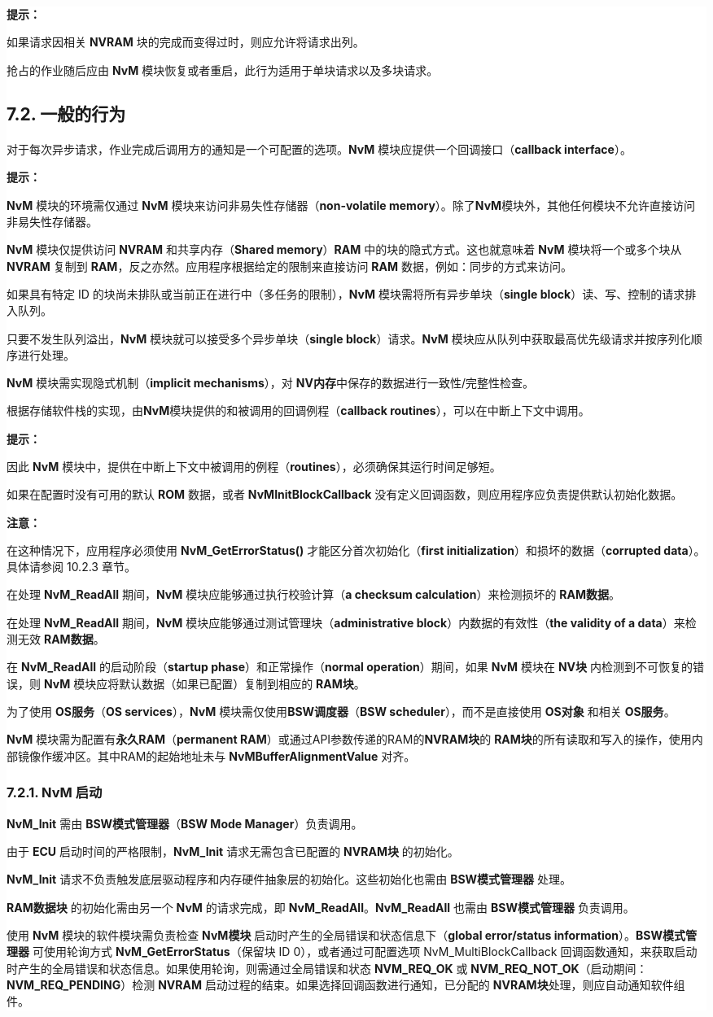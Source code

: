 **提示：**

如果请求因相关 **NVRAM** 块的完成而变得过时，则应允许将请求出列。

抢占的作业随后应由 **NvM** 模块恢复或者重启，此行为适用于单块请求以及多块请求。

## 7.2. 一般的行为

对于每次异步请求，作业完成后调用方的通知是一个可配置的选项。**NvM** 模块应提供一个回调接口（**callback interface**）。

**提示：**

**NvM** 模块的环境需仅通过 **NvM** 模块来访问非易失性存储器（**non-volatile memory**）。除了**NvM**模块外，其他任何模块不允许直接访问非易失性存储器。

**NvM** 模块仅提供访问 **NVRAM** 和共享内存（**Shared memory**）**RAM** 中的块的隐式方式。这也就意味着 **NvM** 模块将一个或多个块从 **NVRAM** 复制到 **RAM**，反之亦然。应用程序根据给定的限制来直接访问 **RAM** 数据，例如：同步的方式来访问。

如果具有特定 ID 的块尚未排队或当前正在进行中（多任务的限制），**NvM** 模块需将所有异步单块（**single block**）读、写、控制的请求排入队列。

只要不发生队列溢出，**NvM** 模块就可以接受多个异步单块（**single block**）请求。**NvM** 模块应从队列中获取最高优先级请求并按序列化顺序进行处理。

**NvM** 模块需实现隐式机制（**implicit mechanisms**），对 **NV内存**中保存的数据进行一致性/完整性检查。

根据存储软件栈的实现，由**NvM**模块提供的和被调用的回调例程（**callback routines**），可以在中断上下文中调用。

**提示：**

因此 **NvM** 模块中，提供在中断上下文中被调用的例程（**routines**），必须确保其运行时间足够短。

如果在配置时没有可用的默认 **ROM** 数据，或者 **NvMInitBlockCallback** 没有定义回调函数，则应用程序应负责提供默认初始化数据。

**注意：**

在这种情况下，应用程序必须使用 **NvM_GetErrorStatus()** 才能区分首次初始化（**first initialization**）和损坏的数据（**corrupted data**）。具体请参阅 10.2.3 章节。

在处理 **NvM_ReadAll** 期间，**NvM** 模块应能够通过执行校验计算（**a checksum calculation**）来检测损坏的 **RAM数据**。

在处理 **NvM_ReadAll** 期间，**NvM** 模块应能够通过测试管理块（**administrative block**）内数据的有效性（**the validity of a data**）来检测无效 **RAM数据**。

在 **NvM_ReadAll** 的启动阶段（**startup phase**）和正常操作（**normal operation**）期间，如果 **NvM** 模块在 **NV块** 内检测到不可恢复的错误，则 **NvM** 模块应将默认数据（如果已配置）复制到相应的 **RAM块**。

为了使用 **OS服务**（**OS services**），**NvM** 模块需仅使用**BSW调度器**（**BSW scheduler**），而不是直接使用 **OS对象** 和相关 **OS服务**。

**NvM** 模块需为配置有**永久RAM**（**permanent RAM**）或通过API参数传递的RAM的**NVRAM块**的 **RAM块**的所有读取和写入的操作，使用内部镜像作缓冲区。其中RAM的起始地址未与 **NvMBufferAlignmentValue** 对齐。

### 7.2.1. NvM 启动

**NvM_Init** 需由 **BSW模式管理器**（**BSW Mode Manager**）负责调用。

由于 **ECU** 启动时间的严格限制，**NvM_Init** 请求无需包含已配置的 **NVRAM块** 的初始化。

**NvM_Init** 请求不负责触发底层驱动程序和内存硬件抽象层的初始化。这些初始化也需由 **BSW模式管理器** 处理。

**RAM数据块** 的初始化需由另一个 **NvM** 的请求完成，即 **NvM_ReadAll**。**NvM_ReadAll** 也需由 **BSW模式管理器** 负责调用。

使用 **NvM** 模块的软件模块需负责检查 **NvM模块** 启动时产生的全局错误和状态信息下（**global error/status information**）。**BSW模式管理器** 可使用轮询方式 **NvM_GetErrorStatus**（保留块 ID 0），或者通过可配置选项 NvM_MultiBlockCallback 回调函数通知，来获取启动时产生的全局错误和状态信息。如果使用轮询，则需通过全局错误和状态 **NVM_REQ_OK** 或 **NVM_REQ_NOT_OK**（启动期间：**NVM_REQ_PENDING**）检测 **NVRAM** 启动过程的结束。如果选择回调函数进行通知，已分配的 **NVRAM块**处理，则应自动通知软件组件。
